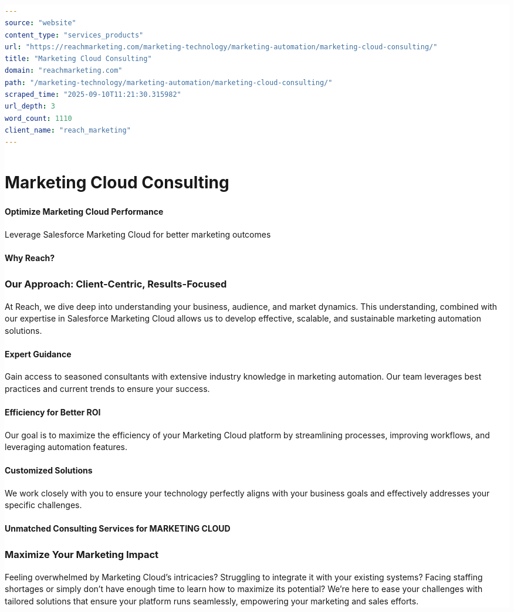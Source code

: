 ```yaml
---
source: "website"
content_type: "services_products"
url: "https://reachmarketing.com/marketing-technology/marketing-automation/marketing-cloud-consulting/"
title: "Marketing Cloud Consulting"
domain: "reachmarketing.com"
path: "/marketing-technology/marketing-automation/marketing-cloud-consulting/"
scraped_time: "2025-09-10T11:21:30.315982"
url_depth: 3
word_count: 1110
client_name: "reach_marketing"
---
```


# Marketing Cloud Consulting

#### Optimize Marketing Cloud Performance

Leverage Salesforce Marketing Cloud for better marketing outcomes

#### Why Reach?

### Our Approach: Client-Centric, Results-Focused

At Reach, we dive deep into understanding your business, audience, and market dynamics. This understanding, combined with our expertise in Salesforce Marketing Cloud allows us to develop effective, scalable, and sustainable marketing automation solutions.

#### **Expert Guidance**

Gain access to seasoned consultants with extensive industry knowledge in marketing automation. Our team leverages best practices and current trends to ensure your success.

#### **Efficiency for Better ROI**

Our goal is to maximize the efficiency of your Marketing Cloud platform by streamlining processes, improving workflows, and leveraging automation features.

#### **Customized Solutions**

We work closely with you to ensure your technology perfectly aligns with your business goals and effectively addresses your specific challenges.

#### Unmatched Consulting Services for MARKETING CLOUD

### Maximize Your Marketing Impact

Feeling overwhelmed by Marketing Cloud’s intricacies? Struggling to integrate it with your existing systems? Facing staffing shortages or simply don’t have enough time to learn how to maximize its potential? We’re here to ease your challenges with tailored solutions that ensure your platform runs seamlessly, empowering your marketing and sales efforts.
